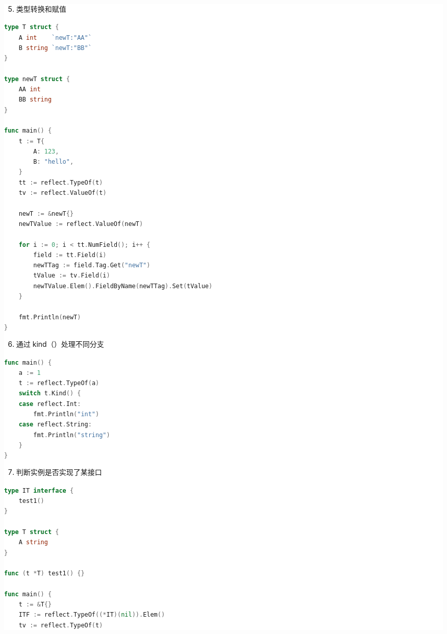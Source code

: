 5. 类型转换和赋值

```go  
type T struct {
    A int    `newT:"AA"`
    B string `newT:"BB"`
}

type newT struct {
    AA int
    BB string
}

func main() {
    t := T{
        A: 123,
        B: "hello",
    }
    tt := reflect.TypeOf(t)
    tv := reflect.ValueOf(t)

    newT := &newT{}
    newTValue := reflect.ValueOf(newT)

    for i := 0; i < tt.NumField(); i++ {
        field := tt.Field(i)
        newTTag := field.Tag.Get("newT")
        tValue := tv.Field(i)
        newTValue.Elem().FieldByName(newTTag).Set(tValue)
    }

    fmt.Println(newT)
}  
```

6. 通过 kind（）处理不同分支

```go  
func main() {
    a := 1
    t := reflect.TypeOf(a)
    switch t.Kind() {
    case reflect.Int:
        fmt.Println("int")
    case reflect.String:
        fmt.Println("string")
    }
}
```

7. 判断实例是否实现了某接口

```go  
type IT interface {
    test1()
}

type T struct {
    A string
}

func (t *T) test1() {}

func main() {
    t := &T{}
    ITF := reflect.TypeOf((*IT)(nil)).Elem()
    tv := reflect.TypeOf(t)
```